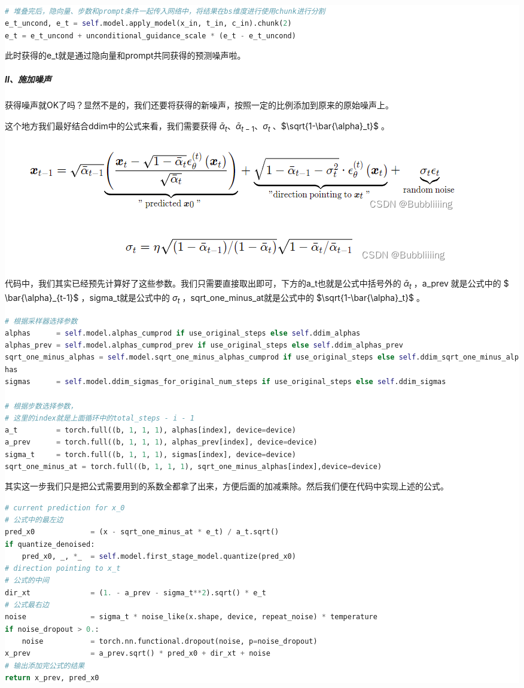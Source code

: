 ```python
# 堆叠完后，隐向量、步数和prompt条件一起传入网络中，将结果在bs维度进行使用chunk进行分割
e_t_uncond, e_t = self.model.apply_model(x_in, t_in, c_in).chunk(2)
e_t = e_t_uncond + unconditional_guidance_scale * (e_t - e_t_uncond)
```

此时获得的e_t就是通过隐向量和prompt共同获得的预测噪声啦。

##### II、施加噪声

获得噪声就OK了吗？显然不是的，我们还要将获得的新噪声，按照一定的比例添加到原来的原始噪声上。

这个地方我们最好结合ddim中的公式来看，我们需要获得 $\bar{\alpha}_t$、$\bar{\alpha}_{t-1}$、$\sigma_t$ 、$\sqrt{1-\bar{\alpha}_t}$ 。

![](笔记.assets/ddim公式1.png)

![](笔记.assets/ddim公式2.png)

代码中，我们其实已经预先计算好了这些参数。我们只需要直接取出即可，下方的a_t也就是公式中括号外的 $\bar{\alpha}_t$  ，a_prev 就是公式中的 $ \bar{\alpha}_{t-1}$ ，sigma_t就是公式中的 $\sigma_t$ ，sqrt_one_minus_at就是公式中的 $\sqrt{1-\bar{\alpha}_t}$ 。

```python
# 根据采样器选择参数
alphas      = self.model.alphas_cumprod if use_original_steps else self.ddim_alphas
alphas_prev = self.model.alphas_cumprod_prev if use_original_steps else self.ddim_alphas_prev
sqrt_one_minus_alphas = self.model.sqrt_one_minus_alphas_cumprod if use_original_steps else self.ddim_sqrt_one_minus_alphas
sigmas      = self.model.ddim_sigmas_for_original_num_steps if use_original_steps else self.ddim_sigmas

# 根据步数选择参数，
# 这里的index就是上面循环中的total_steps - i - 1
a_t         = torch.full((b, 1, 1, 1), alphas[index], device=device)
a_prev      = torch.full((b, 1, 1, 1), alphas_prev[index], device=device)
sigma_t     = torch.full((b, 1, 1, 1), sigmas[index], device=device)
sqrt_one_minus_at = torch.full((b, 1, 1, 1), sqrt_one_minus_alphas[index],device=device)
```

其实这一步我们只是把公式需要用到的系数全都拿了出来，方便后面的加减乘除。然后我们便在代码中实现上述的公式。

```python
# current prediction for x_0
# 公式中的最左边
pred_x0             = (x - sqrt_one_minus_at * e_t) / a_t.sqrt()
if quantize_denoised:
    pred_x0, _, *_  = self.model.first_stage_model.quantize(pred_x0)
# direction pointing to x_t
# 公式的中间
dir_xt              = (1. - a_prev - sigma_t**2).sqrt() * e_t
# 公式最右边
noise               = sigma_t * noise_like(x.shape, device, repeat_noise) * temperature
if noise_dropout > 0.:
    noise           = torch.nn.functional.dropout(noise, p=noise_dropout)
x_prev              = a_prev.sqrt() * pred_x0 + dir_xt + noise
# 输出添加完公式的结果
return x_prev, pred_x0
```